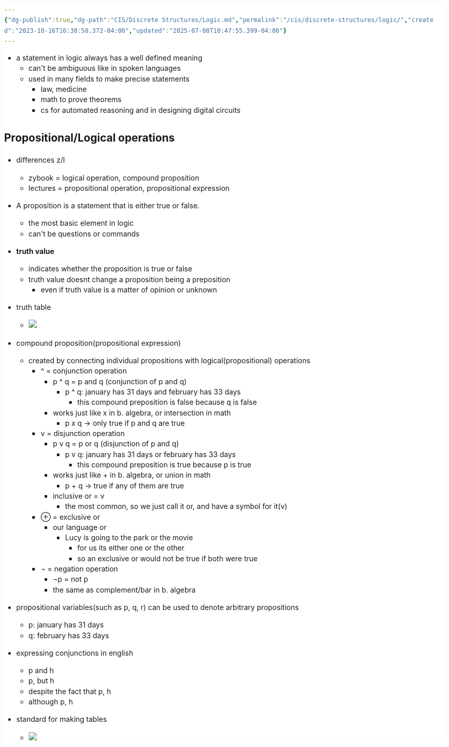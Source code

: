 ```yaml
---
{"dg-publish":true,"dg-path":"CIS/Discrete Structures/Logic.md","permalink":"/cis/discrete-structures/logic/","created":"2023-10-16T16:38:58.372-04:00","updated":"2025-07-08T10:47:55.399-04:00"}
---
```


- a statement in logic always has a well defined meaning
	- can't be ambiguous like in spoken languages
	- used in many fields to make precise statements
		- law, medicine
		- math to prove theorems
		- cs for automated reasoning and in designing digital circuits
## Propositional/Logical operations
- differences z/l
	- zybook = logical operation, compound proposition
	- lectures = propositional operation, propositional expression
- A proposition is a statement that is either true or false.
	- the most basic element in logic
	- can't be questions or commands
- **truth value**
	- indicates whether the proposition is true or false
	- truth value doesnt change a proposition being a preposition 
		- even if truth value is a matter of opinion or unknown
- truth table
	- ![](https://i.imgur.com/OdCKWZ1.png)

- compound proposition(propositional expression)
	- created by connecting individual propositions with logical(propositional) operations
		- ^ = conjunction operation
			- p ^ q = p and q (conjunction of p and q)
				- p ^ q: january has 31 days and february has 33 days
					- this compound preposition is false because q is false
			- works just like x in b. algebra, or intersection in math
				- p x q -> only true if p and q are true
		- v = disjunction operation
			- p v q = p or q (disjunction of p and q)
				- p v q: january has 31 days or february has 33 days
					- this compound preposition is true because p is true
			- works just like + in b. algebra, or union in math
				- p + q -> true if any of them are true
			- inclusive or = v
				- the most common, so we just call it or, and have a symbol for it(v)
		- ⊕ = exclusive or
			- our language or
				- Lucy is going to the park or the movie
					- for us its either one or the other
					- so an exclusive or would not be true if both were true
		- ¬ = negation operation
			- ¬p = not p
			- the same as complement/bar in b. algebra
- propositional variables(such as p, q, r) can be used to denote arbitrary propositions
	- p: january has 31 days
	- q: february has 33 days
- expressing conjunctions in english
	- p and h
	- p, but h
	- despite the fact that p, h
	- although p, h
- standard for making tables
	- ![](https://i.imgur.com/T5t1nqU.png)
